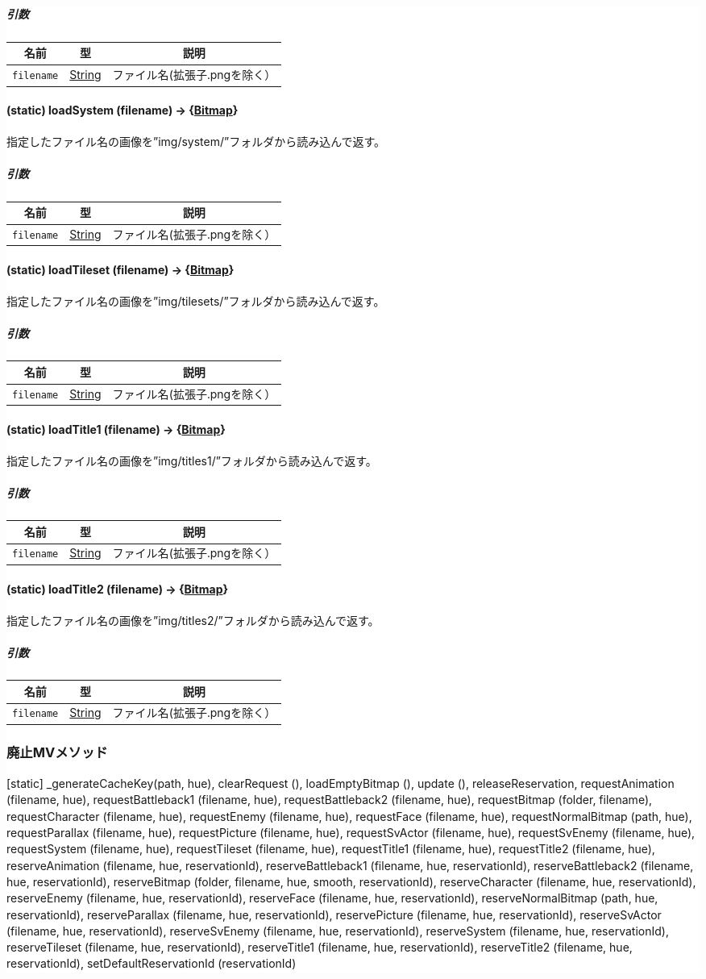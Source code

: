 ##### 引数

| 名前 | 型 | 説明 |
| --- | --- | --- |
| `filename` | [String](String.md) | ファイル名(拡張子.pngを除く） |


#### (static) loadSystem (filename) → {[Bitmap](Bitmap.md)}
指定したファイル名の画像を”img/system/”フォルダから読み込んで返す。

##### 引数

| 名前 | 型 | 説明 |
| --- | --- | --- |
| `filename` | [String](String.md) | ファイル名(拡張子.pngを除く） |


#### (static) loadTileset (filename) → {[Bitmap](Bitmap.md)}
指定したファイル名の画像を”img/tilesets/”フォルダから読み込んで返す。

##### 引数

| 名前 | 型 | 説明 |
| --- | --- | --- |
| `filename` | [String](String.md) | ファイル名(拡張子.pngを除く） |


#### (static) loadTitle1 (filename) → {[Bitmap](Bitmap.md)}
指定したファイル名の画像を”img/titles1/”フォルダから読み込んで返す。

##### 引数

| 名前 | 型 | 説明 |
| --- | --- | --- |
| `filename` | [String](String.md) | ファイル名(拡張子.pngを除く） |


#### (static) loadTitle2 (filename) → {[Bitmap](Bitmap.md)}
指定したファイル名の画像を”img/titles2/”フォルダから読み込んで返す。

##### 引数

| 名前 | 型 | 説明 |
| --- | --- | --- |
| `filename` | [String](String.md) | ファイル名(拡張子.pngを除く） |


### 廃止MVメソッド
[static] _generateCacheKey(path, hue), clearRequest (), loadEmptyBitmap (), update (), releaseReservation, requestAnimation (filename, hue), requestBattleback1 (filename, hue), requestBattleback2 (filename, hue), requestBitmap (folder, filename), requestCharacter (filename, hue), requestEnemy (filename, hue), requestFace (filename, hue), requestNormalBitmap (path, hue), requestParallax (filename, hue), requestPicture (filename, hue), requestSvActor (filename, hue), requestSvEnemy (filename, hue), requestSystem (filename, hue), requestTileset (filename, hue), requestTitle1 (filename, hue), requestTitle2 (filename, hue), reserveAnimation (filename, hue, reservationId), reserveBattleback1 (filename, hue, reservationId), reserveBattleback2 (filename, hue, reservationId), reserveBitmap (folder, filename, hue, smooth, reservationId), reserveCharacter (filename, hue, reservationId), reserveEnemy (filename, hue, reservationId), reserveFace (filename, hue, reservationId), reserveNormalBitmap (path, hue, reservationId), reserveParallax (filename, hue, reservationId), reservePicture (filename, hue, reservationId), reserveSvActor (filename, hue, reservationId), reserveSvEnemy (filename, hue, reservationId), reserveSystem (filename, hue, reservationId), reserveTileset (filename, hue, reservationId), reserveTitle1 (filename, hue, reservationId), reserveTitle2 (filename, hue, reservationId), setDefaultReservationId (reservationId)
